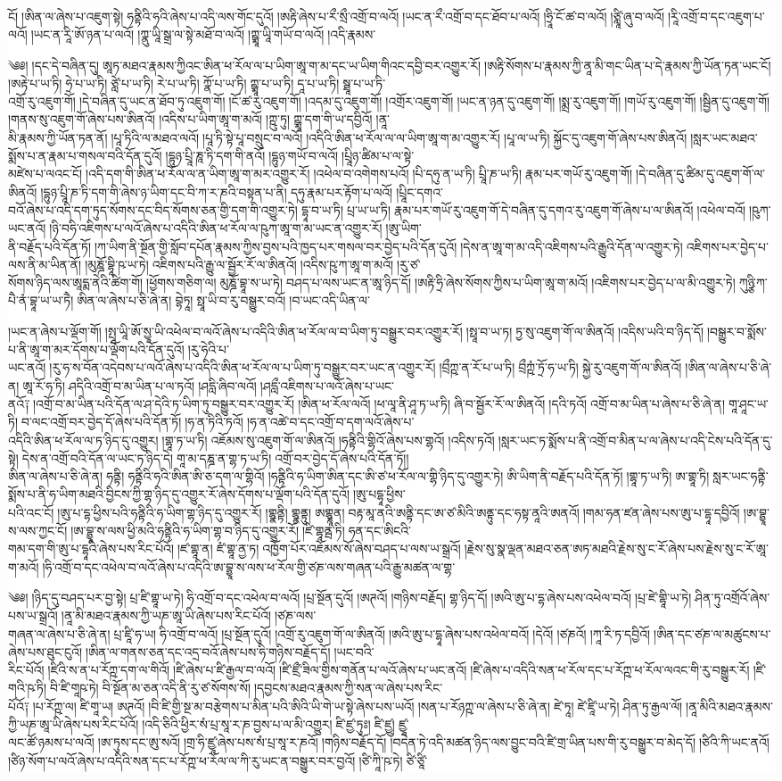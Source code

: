 ངོ། །ཨིན་ལ་ཞེས་པ་འཇུག་སྟེ། ཧནྟིའི་ཧའི་ཞེས་པ་འདི་ལས་གོང་དུའོ། །ཨརྟི་ཞེས་པ་རྀ་སྲྀ་འགྲོ་བ་ལའོ། །ཡང་ན་རྀ་འགྲོ་བ་དང་ཐོབ་པ་ལའོ། །ཧྲཱི་ངོ་ཚ་བ་ལའོ། །ཙླཱི་ཞུ་བ་ལའོ། །རཱི་འགྲོ་བ་དང་འཇུག་པ་ལའོ། །ཡང་ན་རཱི་ཨོ་ཉན་པ་ལའོ། །ཀྣུ་ཡཱི་སྒྲ་ལ་སྟེ་མཐོ་བ་ལའོ། །ཀྵྨཱ་ཡཱི་གཡོ་བ་ལའོ། །འདི་རྣམས་  
  
༄༅། །དང་དེ་བཞིན་དུ། ཨཱཏ་མཐའ་རྣམས་ཀྱིའང་ཨིན་ཕ་རོལ་ལ་པ་ཡིག་ཨཱ་ག་མ་དང་ཡ་ཡིག་གིའང་དབྱི་བར་འགྱུར་རོ། །ཨརྟི་སོགས་པ་རྣམས་ཀྱི་ནཱ་མི་གང་ཡིན་པ་དེ་རྣམས་ཀྱི་ཡོན་ཏན་ཡང་ངོ། །ཨརྟེ་པ་ཡ་ཏི། ཧྲེ་པ་ཡ་ཏི། ཙླེ་པ་ཡ་ཏི། རེ་པ་ཡ་ཏི། ཀྣོ་པ་ཡ་ཏི། ཀྵྨཱ་པ་ཡ་ཏི། དཱ་པ་ཡ་ཏི། སྠཱ་པ་ཡ་ཏི་  
འགྲོ་རུ་འཇུག་གོ། །དེ་བཞིན་དུ་ཡང་ན་ཐོབ་ཏུ་འཇུག་གོ། །ངོ་ཚ་རུ་འཇུག་གོ། །འདམ་དུ་འཇུག་གོ། །འགྲོར་འཇུག་གོ། །ཡང་ན་ཉན་དུ་འཇུག་གོ། །སྨྲ་རུ་འཇུག་གོ། །གཡོ་རུ་འཇུག་གོ། །སྦྱིན་དུ་འཇུག་གོ། །གནས་སུ་འཇུག་གོ་ཞེས་པས་ཨིནའོ། །འདིས་པ་ཡིག་ཨཱ་ག་མའོ། །ཀྵུ་ཏུ། ཀྵྨཱ་དག་གི་ཡ་དབྱིའོ། །ནཱ་  
མི་རྣམས་ཀྱི་ཡོན་ཏན་ནོ། །པཱ་ཏིའི་ལ་མཐའ་ལའོ། །པཱ་ཏི་སྟེ་པཱ་བསྲུང་བ་ལའོ། །འདིའི་ཨིན་ཕ་རོལ་ལ་ལ་ཡིག་ཨཱ་ག་མ་འགྱུར་རོ། །པཱ་ལ་ཡ་ཏི། སྐྱོང་དུ་འཇུག་གོ་ཞེས་པས་ཨིནའོ། །སླར་ཡང་མཐའ་སྨོས་པ་ན་རྣམ་པ་གསལ་བའི་དོན་དུའོ། །དྷུཉ་པྲཱི་ཎཱ་ཏི་དག་གི་ནའོ། །དྷུཉ་གཡོ་བ་ལའོ། །པྲཱིཉ་ཚིམ་པ་ལ་སྟེ་  
མཛེས་པ་ལའང་ངོ། །འདི་དག་གི་ཨིན་ཕ་རོལ་ལ་ན་ཡིག་ཨཱ་ག་མར་འགྱུར་རོ། །འཕེལ་བ་འགེགས་པའོ། །པི་དཧུ་ན་ཡ་ཏི། པྲཱི་ཎ་ཡ་ཏི། རྣམ་པར་གཡོ་རུ་འཇུག་གོ། །དེ་བཞིན་དུ་ཚིམ་དུ་འཇུག་གོ་ལ་ཨིནའོ། །དྷུཉ་པྲཱི་ཎ་ཏི་དག་གི་ཞེས་ཉ་ཡིག་དང་བི་ཀ་ར་ཎའི་བསྟན་པ་ནི། དཧུ་རྣམ་པར་རྟོག་པ་ལའོ། །པྲཱིང་དགའ་  
བའོ་ཞེས་པ་འདི་དག་ཏུད་སོགས་དང་བིད་སོགས་ཅན་གྱི་དག་གི་འགྱུར་ཏེ། དྷཱ་བ་ཡ་ཏི། པྲ་ཡ་ཡ་ཏི། རྣམ་པར་གཡོ་རུ་འཇུག་གོ་དེ་བཞིན་དུ་དགའ་རུ་འཇུག་གོ་ཞེས་པ་ལ་ཨིནའོ། །འཕེལ་བའོ། །ཥུཀ་ཡང་ནའོ། །ཉི་བཧི་འཇིགས་པ་ལའོ་ཞེས་པ་འདིའི་ཨིན་ཕ་རོལ་ལ་ཥུཀ་ཨཱ་ག་མ་ཡང་ན་འགྱུར་རོ། །ཨུ་ཡིག་  
ནི་བརྗོད་པའི་དོན་ཏོ། །ཀ་ཡིག་ནི་སྔོན་གྱི་སློབ་དཔོན་རྣམས་ཀྱིས་བྱས་པའི་ཁྱད་པར་གསལ་བར་བྱེད་པའི་དོན་དུའོ། །དེས་ན་ཨཱ་ག་མ་འདི་འཇིགས་པའི་རྒྱུའི་དོན་ལ་འགྱུར་ཏེ། འཇིགས་པར་བྱེད་པ་ལས་ནི་མ་ཡིན་ནོ། །མུཎྜོ་བྷཱི་ཥ་ཡ་ཏེ། འཇིགས་པའི་རྒྱུ་ལ་སྦྱོར་རོ་ལ་ཨིནའོ། །འདིས་ཥུ་ཀ་ཨཱ་ག་མའོ། །རུ་ཙ་  
སོགས་ཉིད་ལས་ཨཱདྨ་ནེའི་ཚིག་གོ། །ཕྱོགས་གཅིག་ལ། མུཎྜོ་བྷཱ་ས་ཡ་ཏེ། བཤད་པ་ལས་ཡང་ན་ཨཱ་ཉིད་དོ། །ཨརྟི་ཧྲི་ཞེས་སོགས་ཀྱིས་པ་ཡིག་ཨཱ་ག་མའོ། །འཇིགས་པར་བྱེད་པ་ལ་མི་འགྱུར་ཏེ། ཀུཉྩི་ཀ་པཻ་ནཾ་བྷཱ་ཡ་ཡ་ཏཻ། ཨིན་ལ་ཞེས་པ་ཅི་ཞེ་ན། བྷེཏཱ། སྥཱ་ཡི་བ་རུ་བསྒྱུར་བའོ། །བ་ཡང་འདི་ཡིན་ལ་  
  
།ཡང་ན་ཞེས་པ་ལྡོག་གོ། །སྤཱ་ཡཱི་ཨོ་སྱཱ་ཡི་འཕེལ་བ་ལའོ་ཞེས་པ་འདིའི་ཨིན་ཕ་རོལ་ལ་བ་ཡིག་ཏུ་བསྒྱུར་བར་འགྱུར་རོ། །སྥཱ་བ་ཡ་ཏ། ཏྱ་སུ་འཇུག་གོ་ལ་ཨིནའོ། །འདིས་ཡའི་བ་ཉིད་དོ། །བསྒྱུར་བ་སྨོས་པ་ནི་ཨཱ་ག་མར་དོགས་པ་ལྡོག་པའི་དོན་དུའོ། །རུ་ཧེའི་པ་  
ཡང་ནའོ། །རུ་ཧ་ས་བོན་འདེབས་པ་ལའོ་ཞེས་པ་འདིའི་ཨིན་ཕ་རོལ་ལ་པ་ཡིག་ཏུ་བསྒྱུར་བར་ཡང་ན་འགྱུར་རོ། །བྲྀཀྵ་ན་རོ་པ་ཡ་ཏི། བྲྀཀྵཾ་ཏྲོ་ཧ་ཡ་ཏི། སྐྱེ་རུ་འཇུག་གོ་ལ་ཨིནའོ། །ཨིན་ལ་ཞེས་པ་ཅི་ཞེ་ན། ཨཱ་རོ་ཧ་ཏི། ཤདིའི་འགྲོ་བ་མ་ཡིན་པ་ལ་ཏའོ། །ཤདླི་ཞིབ་ལའོ། །ཤདླྀ་འཇིགས་པ་ལའོ་ཞེས་པ་ཡང་  
ནའོ༑ །འགྲོ་བ་མ་ཡིན་པའི་དོན་ལ་ཤ་དེའི་ཏ་ཡིག་ཏུ་བསྒྱུར་བར་འགྱུར་རོ། །ཨིན་ཕ་རོལ་ལའོ། །ཕ་ལཱ་ནི་ཤཱ་ཏ་ཡ་ཏི། ཞི་བ་སྦྱོར་རོ་ལ་ཨིནའོ། །དའི་ཏའོ། འགྲོ་བ་མ་ཡིན་པ་ཞེས་པ་ཅི་ཞེ་ན། གཱ་ཤཱང་ཡ་ཏི། བ་ལང་འགྲོ་བར་བྱེད་དོ་ཞེས་པའི་དོན་ཏོ། །ཧ་ན་ཏིའི་ཏའོ། །ཧ་ན་འཚེ་བ་དང་འགྲོ་བ་དག་ལའོ་ཞེས་པ་  
འདིའི་ཨིན་ཕ་རོལ་ལ་ཏ་ཉིད་དུ་འགྱུར། །གྷཱ་ཏ་ཡ་ཏི། འཇོམས་སུ་འཇུག་གོ་ལ་ཨིནའོ། །ཧནྟིའི་གྷིའོ་ཞེས་པས་གྷའོ། །འདིས་ཏའོ། །སླར་ཡང་ཏ་སྨོས་པ་ནི་འགྲོ་བ་མིན་པ་ལ་ཞེས་པ་འདི་ངེས་པའི་དོན་དུ་སྟེ། དེས་ན་འགྲོ་བའི་དོན་ལ་ཡང་ཏ་ཉིད་དེ། གཱ་མ་དཎྜ་ན་གྷ་ཏ་ཡ་ཏི། འགྲོ་བར་བྱེད་དོ་ཞེས་པའི་དོན་ཏོ།།  
ཨིན་ལ་ཞེས་པ་ཅི་ཞེ་ན། ཧནྟི། ཧནྟིའི་ཧའི་ཨིན་ཨི་ཅ་དག་ལ་གྷིའོ། །ཧནྟིའི་ཧ་ཡིག་ཨིན་དང་ཨི་ཙ་ཕ་རོལ་ལ་གྷི་ཉིད་དུ་འགྱུར་ཏེ། ཨི་ཡིག་ནི་བརྗོད་པའི་དོན་ཏོ། །གྷཱ་ཏ་ཡ་ཏི། ཨ་གྷཱ་ཏི། སླར་ཡང་ཧནྟི་སྨོས་པ་ནི་ཧ་ཡིག་མཐའི་བྱིངས་ཀྱི་གྷ་ཉིད་དུ་འགྱུར་རོ་ཞེས་དོགས་པ་ལྡོག་པའི་དོན་དུའོ། །ཨུ་པདྷཱ་ཕྱིས་  
པའི་འང་ངོ། །ཨུ་པ་དྷ་ཕྱིས་པའི་ཧནྟིའི་ཧ་ཡིག་གྷ་ཉིད་དུ་འགྱུར་རོ། །གྷྣནྟི། གྷྣནྟུ། ཨགྷྣཱན། བརྟ་མཱ་ནའི་ཨནྟི་དང་ཨ་ཙ་མིའི་ཨནྟུ་དང་ཧསྟ་ནཱའི་ཨནའོ། །གམ་ཧན་ཛན་ཞེས་པས་ཨུ་པ་དྷཱ་དབྱིའོ། །ཨ་བྷྱཱ་ས་ལས་ཀྱང་ངོ། །ཨ་བྷྱཱ་ས་ལས་ཕྱི་མའི་ཧནྟིའི་ཧ་ཡིག་གྷ་བ་ཉིད་དུ་འགྱུར་རོ། །ཛི་གྷཱནྦ་ཏི། ཧན་དང་ཨིངའི་  
གམ་དག་གི་ཨུ་པ་དྷཱའི་ཞེས་པས་རིང་པོའོ། །ཛ་གྷཱ་ན། ཛཾ་གྷཱ་ནྱ་ཏ། འཁྱོག་པོར་འཇོམས་སོ་ཞེས་བཤད་པ་ལས་ཡ་སྒྲའོ། །རྗེས་སུ་སྣ་ལྡན་མཐའ་ཅན་ཨཏ་མཐའི་རྗེས་སུ་ང་རོ་ཞེས་པས་རྗེས་སུ་ང་རོ་ཨཱ་ག་མའོ། །ཧི་འགྲོ་བ་དང་འཕེལ་བ་ལའོ་ཞེས་པ་འདིའི་ཨ་བྷྱཱ་ས་ལས་ཕ་རོལ་གྱི་ཙཎ་ལས་གཞན་པའི་རྒྱུ་མཚན་ལ་གྷ་  
  
༄༅། །ཉིད་དུ་བཤད་པར་བྱ་སྟེ། པྲ་ཛི་གྷཱ་ཡ་ཏེ། ཧི་འགྲོ་བ་དང་འཕེལ་བ་ལའོ། །པྲ་སྔོན་དུའོ། །ཨཊའོ། །གཉིས་བརྗོད། གྷ་ཉིད་དོ། །ཨའི་ཨུ་པ་དྷ་ཞེས་པས་འཕེལ་བའོ། །པྲ་ཛེ་གྷཱི་ཡ་ཏེ། ཤིན་ཏུ་འགྲོའོ་ཞེས་པས་ཡ་སྒྲའོ། །ནཱ་མི་མཐའ་རྣམས་ཀྱི་ཡཎ་ཨཱ་ཡི་ཞེས་པས་རིང་པོའོ། །ཙཎ་ལས་  
གཞན་ལ་ཞེས་པ་ཅི་ཞེ་ན། པྲ་ཛཱི་ཧ་ཡ། ཧི་འགྲོ་བ་ལའོ། །པྲ་སྔོན་དུའོ། །འགྲོ་རུ་འཇུག་གོ་ལ་ཨིནའོ། །ཨའི་ཨུ་པ་དྷཱ་ཞེས་པས་འཕེལ་བའོ། །དེའོ། །ཙཎའོ། །ཀཱ་རི་ཏ་དབྱིའོ། །ཨིན་དང་ཙཎ་ལ་མཚུངས་པ་ཞེས་པས་ཐུང་ངུའོ། །ཨིན་ལ་གནས་ཅན་དང་འདྲ་བའོ་ཞེས་པས་ཧི་གཉིས་བརྗོད་དོ། །ཡང་བའི་  
རིང་པོའོ། །ཛིའི་ས་ན་པ་རོཀྵ་དག་ལ་གིའོ། །ཛི་ཞེས་པ་ཛི་རྒྱལ་བ་ལའོ། །ཛི་ཛྲྀ་ཟིལ་གྱིས་གནོན་པ་ལའོ་ཞེས་པ་ཡང་ནའོ། །ཛི་ཞེས་པ་འདིའི་སན་ཕ་རོལ་དང་པ་རོཀྵ་ཕ་རོལ་ལའང་གི་རུ་བསྒྱུར་རོ། །ཛི་གའི་ཥ་ཏི། བི་ཛི་གཱཥ་ཏེ། བི་སྔོན་མ་ཅན་འདི་ནི་རུ་ཙ་སོགས་སོ། །དབྱངས་མཐའ་རྣམས་ཀྱི་སན་ལ་ཞེས་པས་རིང་  
པོའོ༑ །པ་རོཀྵ་ལ། ཛི་གཱ་ཡ། ཨཊའོ། །བི་ཛི་གྱི་སྔ་མ་བརྩེགས་པ་མིན་པའི་ཨིའི་ཡི་གེ་ཡ་སྟེ་ཞེས་པས་ཡའོ། །སན་པ་རོཉཀྵ་ལ་ཞེས་པ་ཅི་ཞེ་ན། ཛེ་ཏཱ། ཛེ་ཛཱི་ཡ་ཏེ། ཤིན་ཏུ་རྒྱལ་ལོ། །ནཱ་མིའི་མཐའ་རྣམས་ཀྱི་ཡཎ་ཨཱ་ཡི་ཞེས་པས་རིང་པོའོ། །འདི་ཅིའི་ཕྱིར་སཾ་པྲ་སཱ་ར་ཎ་བྱས་པ་ལ་མི་འགྱུར། ཛི་ཛྱ་ཏུཿ། ཛི་ཛྱུ། ཛྱཱ་  
ལང་ཚོ་ཉམས་པ་ལའོ། །ཨ་ཏུས་དང་ཨུ་སའོ། །གྲ་ཧི་ཛྱཱ་ཞེས་པས་སཾ་པྲ་སཱ་ར་ཎའོ། །གཉིས་བརྗོད་དོ། །བདེན་ཏེ་འདི་མཚན་ཉིད་ལས་བྱུང་བའི་ཛི་གྲ་ཡིན་པས་གི་རུ་བསྒྱུར་བ་མེད་དོ། །ཙིའི་ཀི་ཡང་ནའོ། །ཙིཉ་སོག་པ་ལའོ་ཞེས་པ་འདིའི་སན་དང་པ་རོཀྵ་ཕ་རོལ་ལ་ཀི་རུ་ཡང་ན་བསྒྱུར་བར་བྱའོ། །ཙི་ཀཱི་ཥ་ཏེ། ཙི་ཙཱི་  